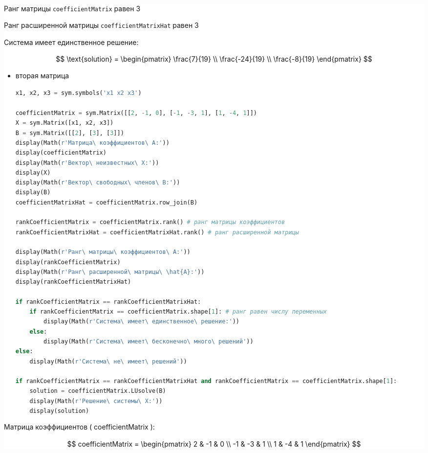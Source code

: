 Ранг матрицы `coefficientMatrix` равен 3

Ранг расширенной матрицы `coefficientMatrixHat` равен 3

Система имеет единственное решение:

$$
\text{solution} =
\begin{pmatrix}
\frac{7}{19} \\
\frac{-24}{19} \\
\frac{-8}{19}
\end{pmatrix}
$$
- вторая матрица
     ``` python
     x1, x2, x3 = sym.symbols('x1 x2 x3')
    
     coefficientMatrix = sym.Matrix([[2, -1, 0], [-1, -3, 1], [1, -4, 1]])
     X = sym.Matrix([x1, x2, x3])
     B = sym.Matrix([[2], [3], [3]])
     display(Math(r'Матрица\ коэффициентов\ A:'))
     display(coefficientMatrix)
     display(Math(r'Вектор\ неизвестных\ X:'))
     display(X)
     display(Math(r'Вектор\ свободных\ членов\ B:'))
     display(B)
     coefficientMatrixHat = coefficientMatrix.row_join(B)
    
     rankCoefficientMatrix = coefficientMatrix.rank() # ранг матрицы коэффициентов
     rankCoefficientMatrixHat = coefficientMatrixHat.rank() # ранг расширенной матрицы
    
     display(Math(r'Ранг\ матрицы\ коэффициентов\ A:'))
     display(rankCoefficientMatrix)
     display(Math(r'Ранг\ расширенной\ матрицы\ \hat{A}:'))
     display(rankCoefficientMatrixHat)
        
     if rankCoefficientMatrix == rankCoefficientMatrixHat:
         if rankCoefficientMatrix == coefficientMatrix.shape[1]: # ранг равен числу переменных
             display(Math(r'Система\ имеет\ единственное\ решение:'))
         else:
             display(Math(r'Система\ имеет\ бесконечно\ много\ решений'))
     else:
         display(Math(r'Система\ не\ имеет\ решений'))
        
     if rankCoefficientMatrix == rankCoefficientMatrixHat and rankCoefficientMatrix == coefficientMatrix.shape[1]:
         solution = coefficientMatrix.LUsolve(B)
         display(Math(r'Решение\ системы\ X:'))
         display(solution)
     ```
Матрица коэффициентов \( coefficientMatrix \):

$$
coefficientMatrix =
\begin{pmatrix}
2 & -1 & 0 \\
-1 & -3 & 1 \\
1 & -4 & 1
\end{pmatrix}
$$
    